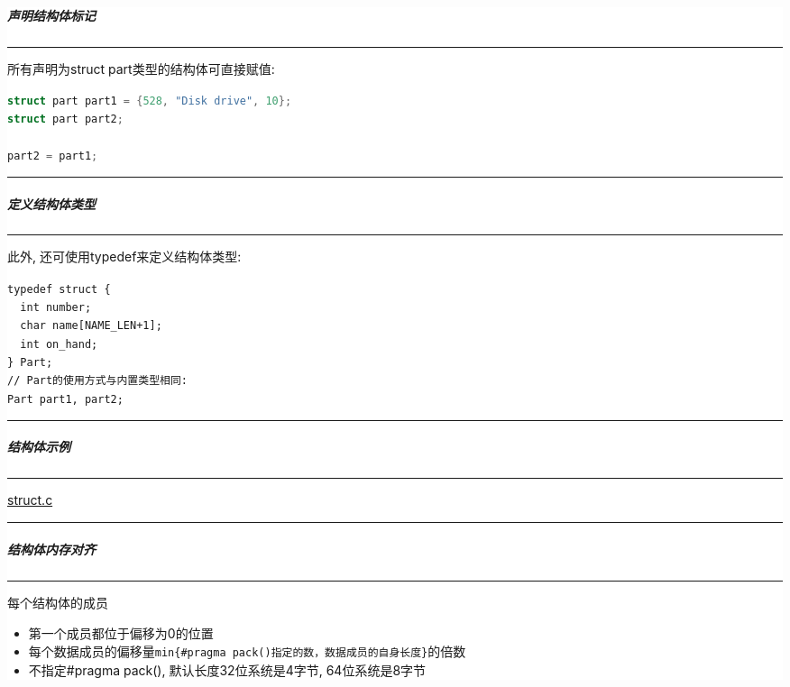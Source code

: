 


##### 声明结构体标记

---

所有声明为struct part类型的结构体可直接赋值: 
```C
struct part part1 = {528, "Disk drive", 10};
struct part part2;

part2 = part1;
```



---



##### 定义结构体类型

---

此外, 还可使用typedef来定义结构体类型: 
```C{.line-numbers}
typedef struct {
  int number;
  char name[NAME_LEN+1];
  int on_hand;
} Part;
// Part的使用方式与内置类型相同: 
Part part1, part2;
```

---




##### 结构体示例

---

[struct.c](11-structs/struct.c)

---





##### 结构体内存对齐

---

每个结构体的成员
- 第一个成员都位于偏移为0的位置
- 每个数据成员的偏移量`min{#pragma pack()指定的数，数据成员的自身长度}`的倍数
- 不指定#pragma pack(), 默认长度32位系统是4字节, 64位系统是8字节
